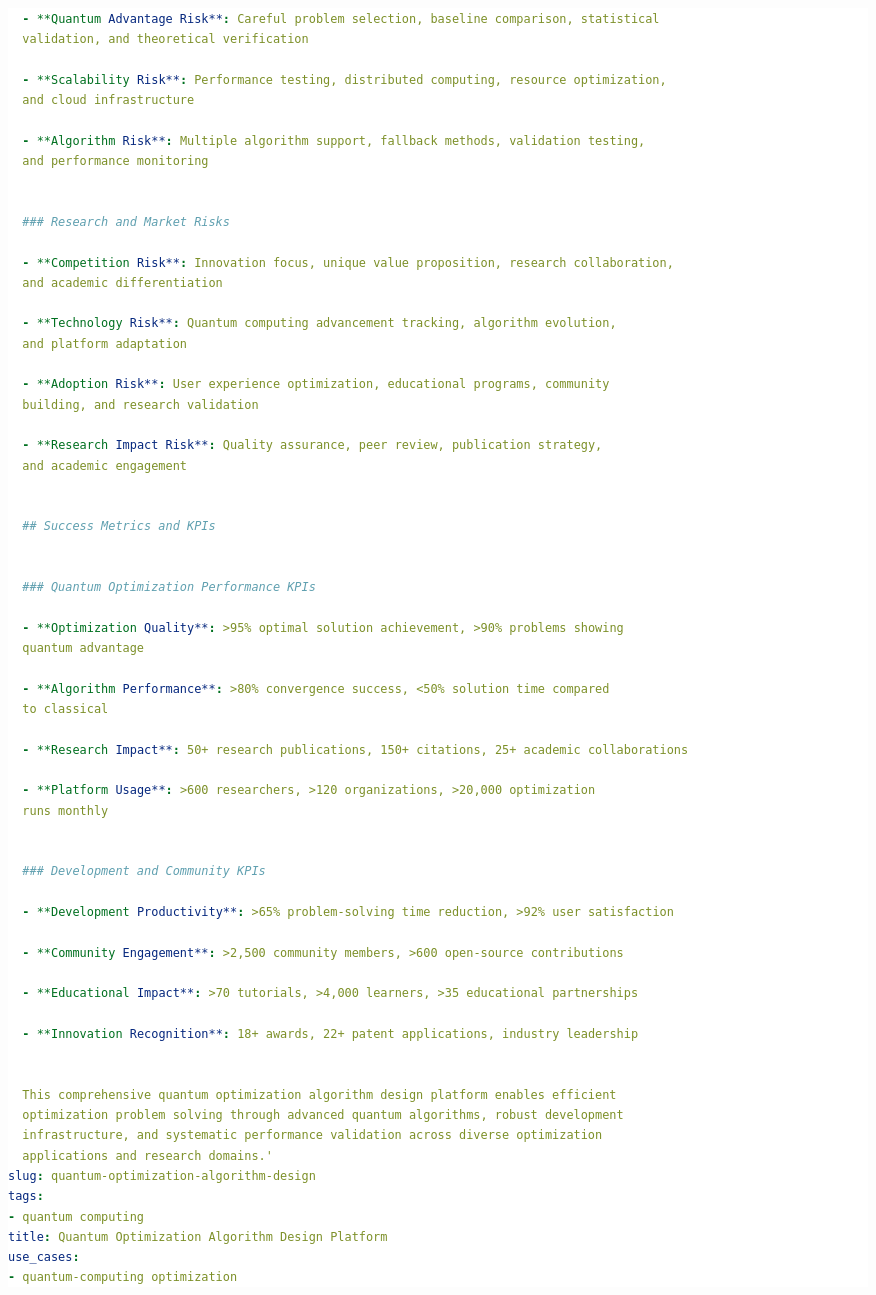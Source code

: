 ```yaml
  - **Quantum Advantage Risk**: Careful problem selection, baseline comparison, statistical
  validation, and theoretical verification

  - **Scalability Risk**: Performance testing, distributed computing, resource optimization,
  and cloud infrastructure

  - **Algorithm Risk**: Multiple algorithm support, fallback methods, validation testing,
  and performance monitoring


  ### Research and Market Risks

  - **Competition Risk**: Innovation focus, unique value proposition, research collaboration,
  and academic differentiation

  - **Technology Risk**: Quantum computing advancement tracking, algorithm evolution,
  and platform adaptation

  - **Adoption Risk**: User experience optimization, educational programs, community
  building, and research validation

  - **Research Impact Risk**: Quality assurance, peer review, publication strategy,
  and academic engagement


  ## Success Metrics and KPIs


  ### Quantum Optimization Performance KPIs

  - **Optimization Quality**: >95% optimal solution achievement, >90% problems showing
  quantum advantage

  - **Algorithm Performance**: >80% convergence success, <50% solution time compared
  to classical

  - **Research Impact**: 50+ research publications, 150+ citations, 25+ academic collaborations

  - **Platform Usage**: >600 researchers, >120 organizations, >20,000 optimization
  runs monthly


  ### Development and Community KPIs

  - **Development Productivity**: >65% problem-solving time reduction, >92% user satisfaction

  - **Community Engagement**: >2,500 community members, >600 open-source contributions

  - **Educational Impact**: >70 tutorials, >4,000 learners, >35 educational partnerships

  - **Innovation Recognition**: 18+ awards, 22+ patent applications, industry leadership


  This comprehensive quantum optimization algorithm design platform enables efficient
  optimization problem solving through advanced quantum algorithms, robust development
  infrastructure, and systematic performance validation across diverse optimization
  applications and research domains.'
slug: quantum-optimization-algorithm-design
tags:
- quantum computing
title: Quantum Optimization Algorithm Design Platform
use_cases:
- quantum-computing optimization
```
